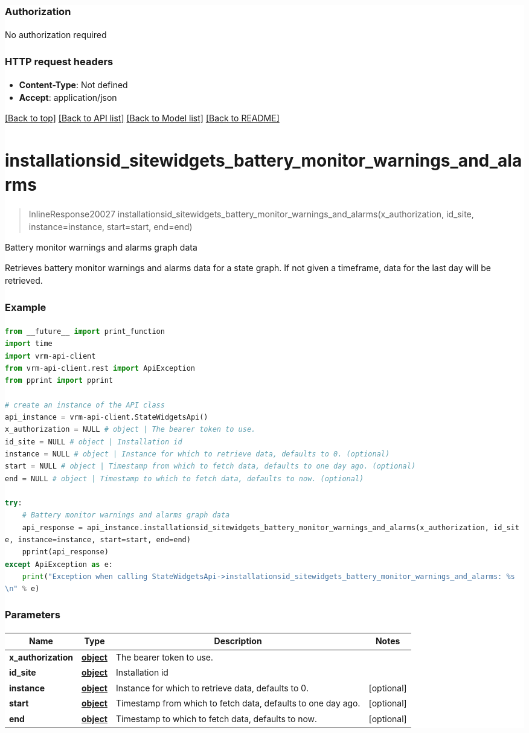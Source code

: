 ### Authorization

No authorization required

### HTTP request headers

 - **Content-Type**: Not defined
 - **Accept**: application/json

[[Back to top]](#) [[Back to API list]](../README.md#documentation-for-api-endpoints) [[Back to Model list]](../README.md#documentation-for-models) [[Back to README]](../README.md)

# **installationsid_sitewidgets_battery_monitor_warnings_and_alarms**
> InlineResponse20027 installationsid_sitewidgets_battery_monitor_warnings_and_alarms(x_authorization, id_site, instance=instance, start=start, end=end)

Battery monitor warnings and alarms graph data

Retrieves battery monitor warnings and alarms data for a state graph. If not given a timeframe, data for the last day will be retrieved.

### Example
```python
from __future__ import print_function
import time
import vrm-api-client
from vrm-api-client.rest import ApiException
from pprint import pprint

# create an instance of the API class
api_instance = vrm-api-client.StateWidgetsApi()
x_authorization = NULL # object | The bearer token to use.
id_site = NULL # object | Installation id
instance = NULL # object | Instance for which to retrieve data, defaults to 0. (optional)
start = NULL # object | Timestamp from which to fetch data, defaults to one day ago. (optional)
end = NULL # object | Timestamp to which to fetch data, defaults to now. (optional)

try:
    # Battery monitor warnings and alarms graph data
    api_response = api_instance.installationsid_sitewidgets_battery_monitor_warnings_and_alarms(x_authorization, id_site, instance=instance, start=start, end=end)
    pprint(api_response)
except ApiException as e:
    print("Exception when calling StateWidgetsApi->installationsid_sitewidgets_battery_monitor_warnings_and_alarms: %s\n" % e)
```

### Parameters

Name | Type | Description  | Notes
------------- | ------------- | ------------- | -------------
 **x_authorization** | [**object**](.md)| The bearer token to use. | 
 **id_site** | [**object**](.md)| Installation id | 
 **instance** | [**object**](.md)| Instance for which to retrieve data, defaults to 0. | [optional] 
 **start** | [**object**](.md)| Timestamp from which to fetch data, defaults to one day ago. | [optional] 
 **end** | [**object**](.md)| Timestamp to which to fetch data, defaults to now. | [optional] 
